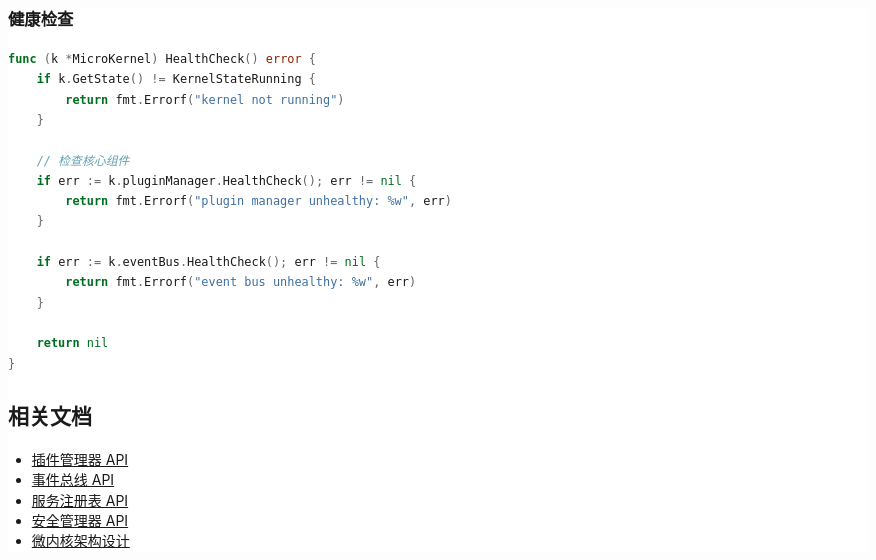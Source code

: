 
### 健康检查

```go
func (k *MicroKernel) HealthCheck() error {
    if k.GetState() != KernelStateRunning {
        return fmt.Errorf("kernel not running")
    }
    
    // 检查核心组件
    if err := k.pluginManager.HealthCheck(); err != nil {
        return fmt.Errorf("plugin manager unhealthy: %w", err)
    }
    
    if err := k.eventBus.HealthCheck(); err != nil {
        return fmt.Errorf("event bus unhealthy: %w", err)
    }
    
    return nil
}
```

## 相关文档

- [插件管理器 API](plugin-manager.md)
- [事件总线 API](event-bus.md)
- [服务注册表 API](service-registry.md)
- [安全管理器 API](security-manager.md)
- [微内核架构设计](../architecture/microkernel.md)